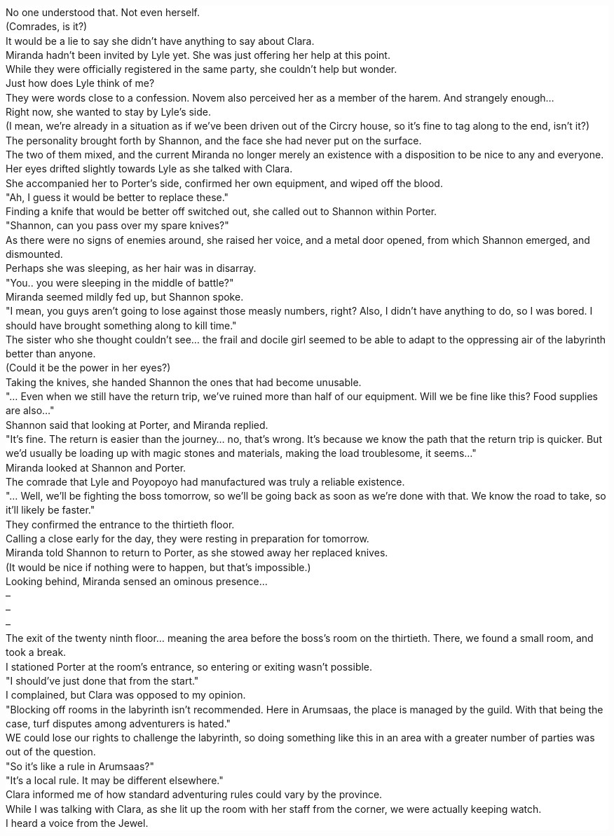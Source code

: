 No one understood that. Not even herself.<br/>
(Comrades, is it?)<br/>
It would be a lie to say she didn’t have anything to say about Clara.<br/>
Miranda hadn’t been invited by Lyle yet. She was just offering her help at this point.<br/>
While they were officially registered in the same party, she couldn’t help but wonder.<br/>
Just how does Lyle think of me?<br/>
They were words close to a confession. Novem also perceived her as a member of the harem. And strangely enough…<br/>
Right now, she wanted to stay by Lyle’s side.<br/>
(I mean, we’re already in a situation as if we’ve been driven out of the Circry house, so it’s fine to tag along to the end, isn’t it?)<br/>
The personality brought forth by Shannon, and the face she had never put on the surface.<br/>
The two of them mixed, and the current Miranda no longer merely an existence with a disposition to be nice to any and everyone.<br/>
Her eyes drifted slightly towards Lyle as she talked with Clara.<br/>
She accompanied her to Porter’s side, confirmed her own equipment, and wiped off the blood.<br/>
"Ah, I guess it would be better to replace these."<br/>
Finding a knife that would be better off switched out, she called out to Shannon within Porter.<br/>
"Shannon, can you pass over my spare knives?"<br/>
As there were no signs of enemies around, she raised her voice, and a metal door opened, from which Shannon emerged, and dismounted.<br/>
Perhaps she was sleeping, as her hair was in disarray.<br/>
"You.. you were sleeping in the middle of battle?"<br/>
Miranda seemed mildly fed up, but Shannon spoke.<br/>
"I mean, you guys aren’t going to lose against those measly numbers, right? Also, I didn’t have anything to do, so I was bored. I should have brought something along to kill time."<br/>
The sister who she thought couldn’t see… the frail and docile girl seemed to be able to adapt to the oppressing air of the labyrinth better than anyone.<br/>
(Could it be the power in her eyes?)<br/>
Taking the knives, she handed Shannon the ones that had become unusable.<br/>
"… Even when we still have the return trip, we’ve ruined more than half of our equipment. Will we be fine like this? Food supplies are also…"<br/>
Shannon said that looking at Porter, and Miranda replied.<br/>
"It’s fine. The return is easier than the journey… no, that’s wrong. It’s because we know the path that the return trip is quicker. But we’d usually be loading up with magic stones and materials, making the load troublesome, it seems…"<br/>
Miranda looked at Shannon and Porter.<br/>
The comrade that Lyle and Poyopoyo had manufactured was truly a reliable existence.<br/>
"… Well, we’ll be fighting the boss tomorrow, so we’ll be going back as soon as we’re done with that. We know the road to take, so it’ll likely be faster."<br/>
They confirmed the entrance to the thirtieth floor.<br/>
Calling a close early for the day, they were resting in preparation for tomorrow.<br/>
Miranda told Shannon to return to Porter, as she stowed away her replaced knives.<br/>
(It would be nice if nothing were to happen, but that’s impossible.)<br/>
Looking behind, Miranda sensed an ominous presence…<br/>
–<br/>
–<br/>
–<br/>
The exit of the twenty ninth floor… meaning the area before the boss’s room on the thirtieth. There, we found a small room, and took a break.<br/>
I stationed Porter at the room’s entrance, so entering or exiting wasn’t possible.<br/>
"I should’ve just done that from the start."<br/>
I complained, but Clara was opposed to my opinion.<br/>
"Blocking off rooms in the labyrinth isn’t recommended. Here in Arumsaas, the place is managed by the guild. With that being the case, turf disputes among adventurers is hated."<br/>
WE could lose our rights to challenge the labyrinth, so doing something like this in an area with a greater number of parties was out of the question.<br/>
"So it’s like a rule in Arumsaas?"<br/>
"It’s a local rule. It may be different elsewhere."<br/>
Clara informed me of how standard adventuring rules could vary by the province.<br/>
While I was talking with Clara, as she lit up the room with her staff from the corner, we were actually keeping watch.<br/>
I heard a voice from the Jewel.<br/>